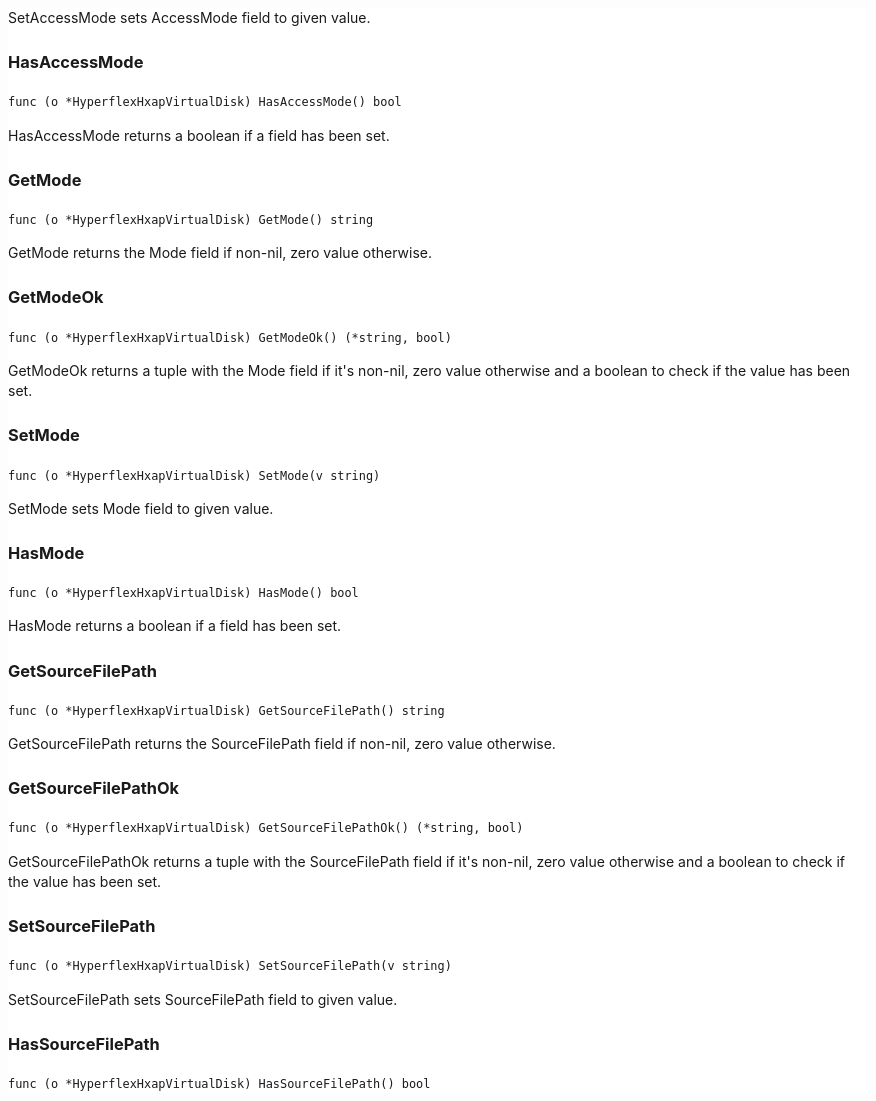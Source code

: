 SetAccessMode sets AccessMode field to given value.

### HasAccessMode

`func (o *HyperflexHxapVirtualDisk) HasAccessMode() bool`

HasAccessMode returns a boolean if a field has been set.

### GetMode

`func (o *HyperflexHxapVirtualDisk) GetMode() string`

GetMode returns the Mode field if non-nil, zero value otherwise.

### GetModeOk

`func (o *HyperflexHxapVirtualDisk) GetModeOk() (*string, bool)`

GetModeOk returns a tuple with the Mode field if it's non-nil, zero value otherwise
and a boolean to check if the value has been set.

### SetMode

`func (o *HyperflexHxapVirtualDisk) SetMode(v string)`

SetMode sets Mode field to given value.

### HasMode

`func (o *HyperflexHxapVirtualDisk) HasMode() bool`

HasMode returns a boolean if a field has been set.

### GetSourceFilePath

`func (o *HyperflexHxapVirtualDisk) GetSourceFilePath() string`

GetSourceFilePath returns the SourceFilePath field if non-nil, zero value otherwise.

### GetSourceFilePathOk

`func (o *HyperflexHxapVirtualDisk) GetSourceFilePathOk() (*string, bool)`

GetSourceFilePathOk returns a tuple with the SourceFilePath field if it's non-nil, zero value otherwise
and a boolean to check if the value has been set.

### SetSourceFilePath

`func (o *HyperflexHxapVirtualDisk) SetSourceFilePath(v string)`

SetSourceFilePath sets SourceFilePath field to given value.

### HasSourceFilePath

`func (o *HyperflexHxapVirtualDisk) HasSourceFilePath() bool`
